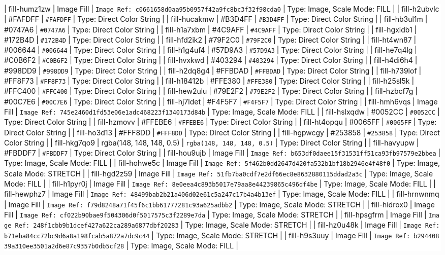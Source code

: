 | <a name="fill-humz1zw"></a>fill-humz1zw | Image Fill | ```Image Ref: c0661658d0aa95b0957f42a9fc8bc3f32f98cda0``` | Type: Image, Scale Mode: FILL |
| <a name="fill-h2ubvlc"></a>fill-h2ubvlc | #FAFDFF | ```#FAFDFF``` | Type: Direct Color String |
| <a name="fill-hucakmw"></a>fill-hucakmw | #B3D4FF | ```#B3D4FF``` | Type: Direct Color String |
| <a name="fill-hb3ul1m"></a>fill-hb3ul1m | #0747A6 | ```#0747A6``` | Type: Direct Color String |
| <a name="fill-h1a7xbm"></a>fill-h1a7xbm | #4C9AFF | ```#4C9AFF``` | Type: Direct Color String |
| <a name="fill-hgxidb1"></a>fill-hgxidb1 | #172B4D | ```#172B4D``` | Type: Direct Color String |
| <a name="fill-hfd2ik2"></a>fill-hfd2ik2 | #79F2C0 | ```#79F2C0``` | Type: Direct Color String |
| <a name="fill-ht4wn87"></a>fill-ht4wn87 | #006644 | ```#006644``` | Type: Direct Color String |
| <a name="fill-h1g4uf4"></a>fill-h1g4uf4 | #57D9A3 | ```#57D9A3``` | Type: Direct Color String |
| <a name="fill-he7q4lg"></a>fill-he7q4lg | #C0B6F2 | ```#C0B6F2``` | Type: Direct Color String |
| <a name="fill-hvxkwd"></a>fill-hvxkwd | #403294 | ```#403294``` | Type: Direct Color String |
| <a name="fill-h4di6h4"></a>fill-h4di6h4 | #998DD9 | ```#998DD9``` | Type: Direct Color String |
| <a name="fill-h2dq8g4"></a>fill-h2dq8g4 | #FFBDAD | ```#FFBDAD``` | Type: Direct Color String |
| <a name="fill-h739lof"></a>fill-h739lof | #FF8F73 | ```#FF8F73``` | Type: Direct Color String |
| <a name="fill-h18412b"></a>fill-h18412b | #FFE380 | ```#FFE380``` | Type: Direct Color String |
| <a name="fill-h25sl5k"></a>fill-h25sl5k | #FFC400 | ```#FFC400``` | Type: Direct Color String |
| <a name="fill-hew2ulu"></a>fill-hew2ulu | #79E2F2 | ```#79E2F2``` | Type: Direct Color String |
| <a name="fill-hzbcf7g"></a>fill-hzbcf7g | #00C7E6 | ```#00C7E6``` | Type: Direct Color String |
| <a name="fill-hj7ldet"></a>fill-hj7ldet | #F4F5F7 | ```#F4F5F7``` | Type: Direct Color String |
| <a name="fill-hmh6vqs"></a>fill-hmh6vqs | Image Fill | ```Image Ref: 745e2460d1fd53e06e1adc468223f1340173d84b``` | Type: Image, Scale Mode: FILL |
| <a name="fill-hslxqdw"></a>fill-hslxqdw | #0052CC | ```#0052CC``` | Type: Direct Color String |
| <a name="fill-hzmovv"></a>fill-hzmovv | #FFEBE6 | ```#FFEBE6``` | Type: Direct Color String |
| <a name="fill-ht4opqu"></a>fill-ht4opqu | #0065FF | ```#0065FF``` | Type: Direct Color String |
| <a name="fill-ho3d13"></a>fill-ho3d13 | #FFF8DD | ```#FFF8DD``` | Type: Direct Color String |
| <a name="fill-hgpwcgy"></a>fill-hgpwcgy | #253858 | ```#253858``` | Type: Direct Color String |
| <a name="fill-hkg7qo9"></a>fill-hkg7qo9 | rgba(148, 148, 148, 0.5) | ```rgba(148, 148, 148, 0.5)``` | Type: Direct Color String |
| <a name="fill-havyupw"></a>fill-havyupw | #FBDDF7 | ```#FBDDF7``` | Type: Direct Color String |
| <a name="fill-hou9ujb"></a>fill-hou9ujb | Image Fill | ```Image Ref: b653df0daee15f31531ff51ca93fb97579e2bbea``` | Type: Image, Scale Mode: FILL |
| <a name="fill-hohwe5c"></a>fill-hohwe5c | Image Fill | ```Image Ref: 5f462b0dd2647d420fa532b1bf18b2946e4f48f0``` | Type: Image, Scale Mode: STRETCH |
| <a name="fill-hgd2z59"></a>fill-hgd2z59 | Image Fill | ```Image Ref: 51fb7ba0cdf7e2df66ec8e8632880115ddad2a3c``` | Type: Image, Scale Mode: FILL |
| <a name="fill-h1pyr0j"></a>fill-h1pyr0j | Image Fill | ```Image Ref: 8e0eea4c893b5017e79aa8e44239865c496df4be``` | Type: Image, Scale Mode: FILL |
| <a name="fill-hewphz7"></a>fill-hewphz7 | Image Fill | ```Image Ref: 48499bab2b21a406d02e61c5a247c17b4a4b13ef``` | Type: Image, Scale Mode: FILL |
| <a name="fill-hrnwnmq"></a>fill-hrnwnmq | Image Fill | ```Image Ref: f79d8248a71f45f6c1bb61777281c93a625adbb2``` | Type: Image, Scale Mode: STRETCH |
| <a name="fill-hidrox0"></a>fill-hidrox0 | Image Fill | ```Image Ref: cf022b90bae9f504306d0f5017575c3f2289e7da``` | Type: Image, Scale Mode: STRETCH |
| <a name="fill-hpsgfrm"></a>fill-hpsgfrm | Image Fill | ```Image Ref: 248f1cbb9b1dcef427a622ca289a6877dbf20283``` | Type: Image, Scale Mode: STRETCH |
| <a name="fill-hz0u48k"></a>fill-hz0u48k | Image Fill | ```Image Ref: b71eba84cc72bc9d6a8a198fcab5a872a7dc9c44``` | Type: Image, Scale Mode: STRETCH |
| <a name="fill-h9s3uuy"></a>fill-h9s3uuy | Image Fill | ```Image Ref: b29440839a310ee3501a2d6e87c9357b0db5cf28``` | Type: Image, Scale Mode: FILL |